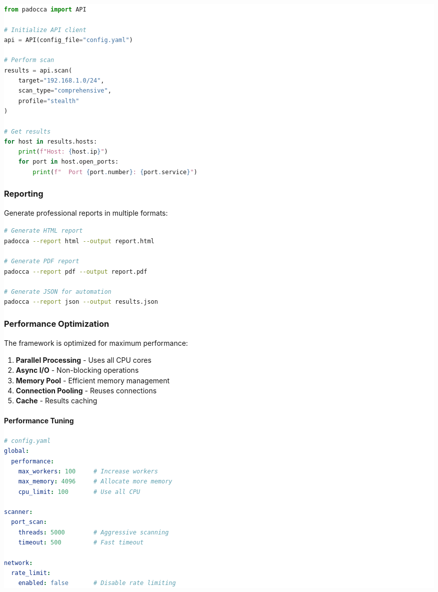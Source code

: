 ```python
from padocca import API

# Initialize API client
api = API(config_file="config.yaml")

# Perform scan
results = api.scan(
    target="192.168.1.0/24",
    scan_type="comprehensive",
    profile="stealth"
)

# Get results
for host in results.hosts:
    print(f"Host: {host.ip}")
    for port in host.open_ports:
        print(f"  Port {port.number}: {port.service}")
```

### Reporting

Generate professional reports in multiple formats:

```bash
# Generate HTML report
padocca --report html --output report.html

# Generate PDF report
padocca --report pdf --output report.pdf

# Generate JSON for automation
padocca --report json --output results.json
```

### Performance Optimization

The framework is optimized for maximum performance:

1. **Parallel Processing** - Uses all CPU cores
2. **Async I/O** - Non-blocking operations
3. **Memory Pool** - Efficient memory management
4. **Connection Pooling** - Reuses connections
5. **Cache** - Results caching

#### Performance Tuning

```yaml
# config.yaml
global:
  performance:
    max_workers: 100     # Increase workers
    max_memory: 4096     # Allocate more memory
    cpu_limit: 100       # Use all CPU

scanner:
  port_scan:
    threads: 5000        # Aggressive scanning
    timeout: 500         # Fast timeout

network:
  rate_limit:
    enabled: false       # Disable rate limiting
```
